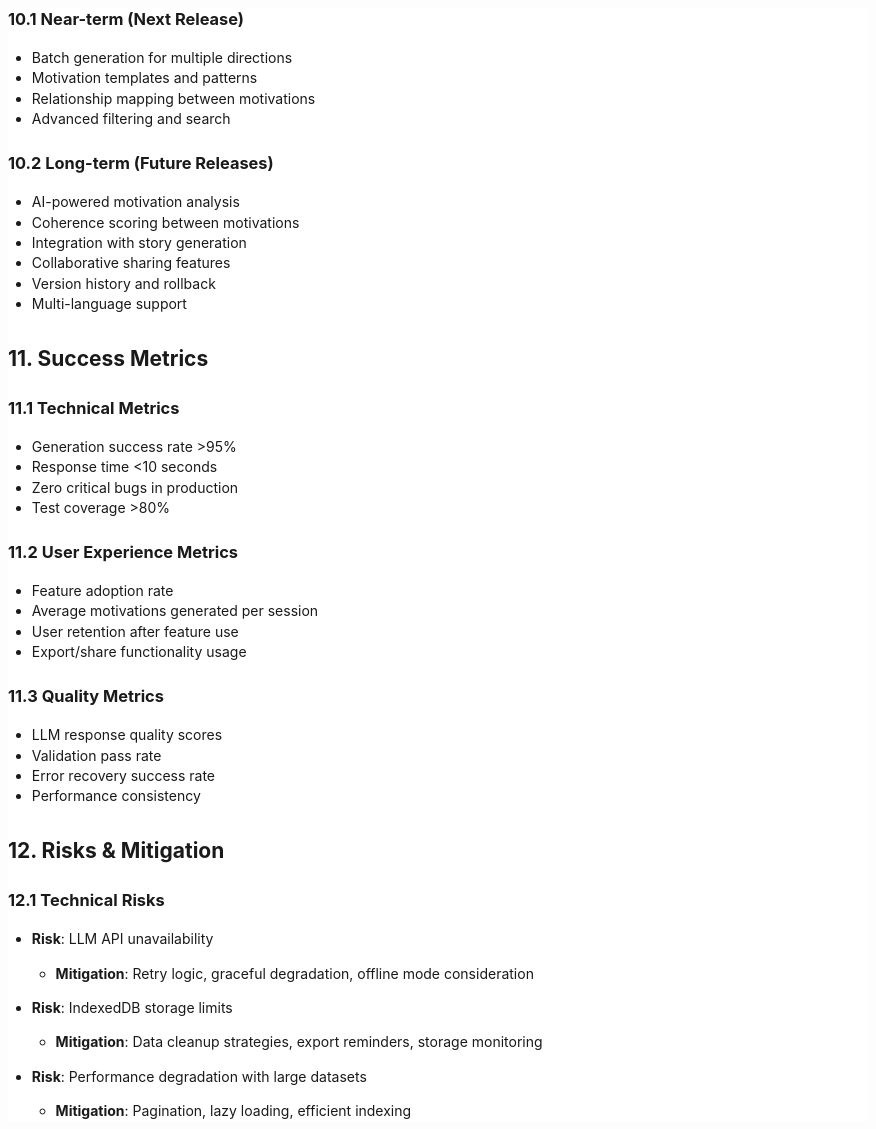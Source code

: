 ### 10.1 Near-term (Next Release)

- Batch generation for multiple directions
- Motivation templates and patterns
- Relationship mapping between motivations
- Advanced filtering and search

### 10.2 Long-term (Future Releases)

- AI-powered motivation analysis
- Coherence scoring between motivations
- Integration with story generation
- Collaborative sharing features
- Version history and rollback
- Multi-language support

## 11. Success Metrics

### 11.1 Technical Metrics

- Generation success rate >95%
- Response time <10 seconds
- Zero critical bugs in production
- Test coverage >80%

### 11.2 User Experience Metrics

- Feature adoption rate
- Average motivations generated per session
- User retention after feature use
- Export/share functionality usage

### 11.3 Quality Metrics

- LLM response quality scores
- Validation pass rate
- Error recovery success rate
- Performance consistency

## 12. Risks & Mitigation

### 12.1 Technical Risks

- **Risk**: LLM API unavailability
  - **Mitigation**: Retry logic, graceful degradation, offline mode consideration

- **Risk**: IndexedDB storage limits
  - **Mitigation**: Data cleanup strategies, export reminders, storage monitoring

- **Risk**: Performance degradation with large datasets
  - **Mitigation**: Pagination, lazy loading, efficient indexing
